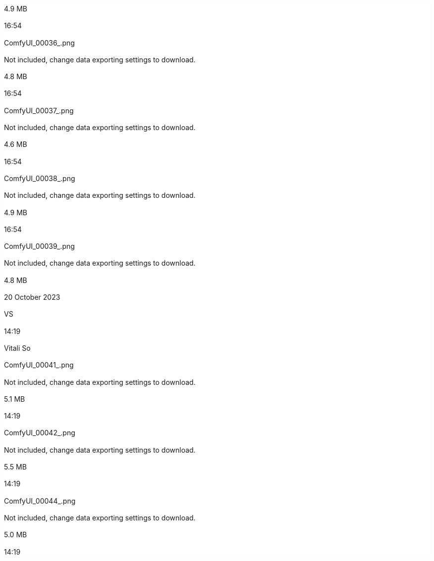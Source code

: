 4.9 MB

16:54

ComfyUI_00036_.png

Not included, change data exporting settings to download.

4.8 MB

16:54

ComfyUI_00037_.png

Not included, change data exporting settings to download.

4.6 MB

16:54

ComfyUI_00038_.png

Not included, change data exporting settings to download.

4.9 MB

16:54

ComfyUI_00039_.png

Not included, change data exporting settings to download.

4.8 MB

20 October 2023

VS

14:19

Vitali So

ComfyUI_00041_.png

Not included, change data exporting settings to download.

5.1 MB

14:19

ComfyUI_00042_.png

Not included, change data exporting settings to download.

5.5 MB

14:19

ComfyUI_00044_.png

Not included, change data exporting settings to download.

5.0 MB

14:19
